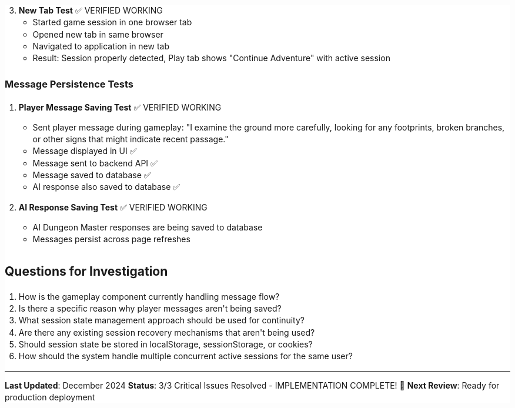 3. **New Tab Test** ✅ VERIFIED WORKING
   - Started game session in one browser tab
   - Opened new tab in same browser
   - Navigated to application in new tab
   - Result: Session properly detected, Play tab shows "Continue Adventure" with active session

### Message Persistence Tests
1. **Player Message Saving Test** ✅ VERIFIED WORKING
   - Sent player message during gameplay: "I examine the ground more carefully, looking for any footprints, broken branches, or other signs that might indicate recent passage."
   - Message displayed in UI ✅
   - Message sent to backend API ✅
   - Message saved to database ✅
   - AI response also saved to database ✅
   
2. **AI Response Saving Test** ✅ VERIFIED WORKING
   - AI Dungeon Master responses are being saved to database
   - Messages persist across page refreshes

## Questions for Investigation

1. How is the gameplay component currently handling message flow?
2. Is there a specific reason why player messages aren't being saved?
3. What session state management approach should be used for continuity?
4. Are there any existing session recovery mechanisms that aren't being used?
5. Should session state be stored in localStorage, sessionStorage, or cookies?
6. How should the system handle multiple concurrent active sessions for the same user?

---

**Last Updated**: December 2024
**Status**: 3/3 Critical Issues Resolved - IMPLEMENTATION COMPLETE! 🎉
**Next Review**: Ready for production deployment
